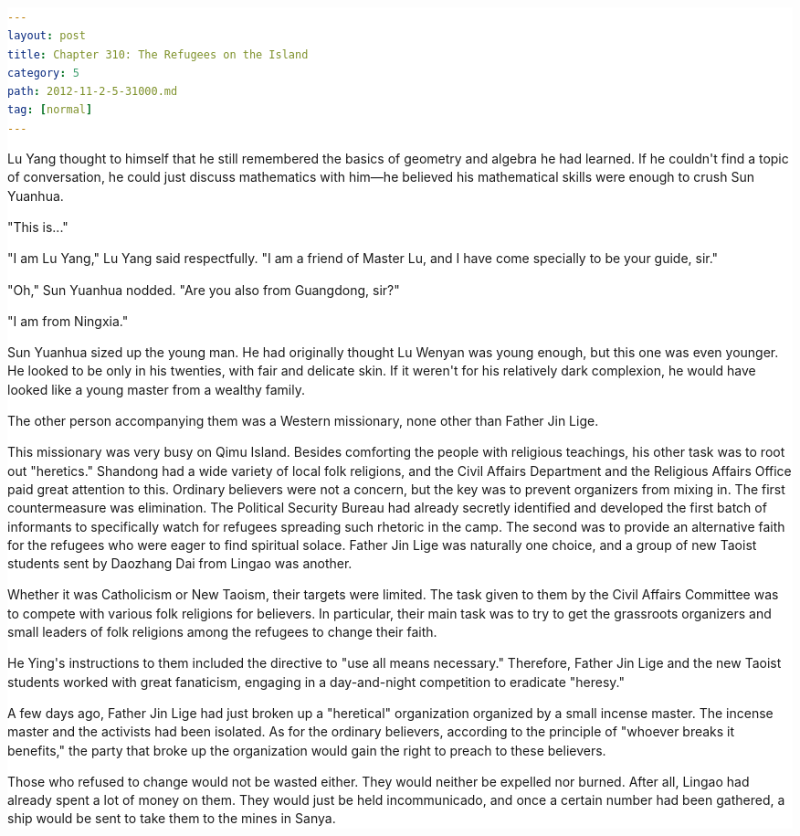 ```yaml
---
layout: post
title: Chapter 310: The Refugees on the Island
category: 5
path: 2012-11-2-5-31000.md
tag: [normal]
---
```


Lu Yang thought to himself that he still remembered the basics of geometry and algebra he had learned. If he couldn't find a topic of conversation, he could just discuss mathematics with him—he believed his mathematical skills were enough to crush Sun Yuanhua.

"This is..."

"I am Lu Yang," Lu Yang said respectfully. "I am a friend of Master Lu, and I have come specially to be your guide, sir."

"Oh," Sun Yuanhua nodded. "Are you also from Guangdong, sir?"

"I am from Ningxia."

Sun Yuanhua sized up the young man. He had originally thought Lu Wenyan was young enough, but this one was even younger. He looked to be only in his twenties, with fair and delicate skin. If it weren't for his relatively dark complexion, he would have looked like a young master from a wealthy family.

The other person accompanying them was a Western missionary, none other than Father Jin Lige.

This missionary was very busy on Qimu Island. Besides comforting the people with religious teachings, his other task was to root out "heretics." Shandong had a wide variety of local folk religions, and the Civil Affairs Department and the Religious Affairs Office paid great attention to this. Ordinary believers were not a concern, but the key was to prevent organizers from mixing in. The first countermeasure was elimination. The Political Security Bureau had already secretly identified and developed the first batch of informants to specifically watch for refugees spreading such rhetoric in the camp. The second was to provide an alternative faith for the refugees who were eager to find spiritual solace. Father Jin Lige was naturally one choice, and a group of new Taoist students sent by Daozhang Dai from Lingao was another.

Whether it was Catholicism or New Taoism, their targets were limited. The task given to them by the Civil Affairs Committee was to compete with various folk religions for believers. In particular, their main task was to try to get the grassroots organizers and small leaders of folk religions among the refugees to change their faith.

He Ying's instructions to them included the directive to "use all means necessary." Therefore, Father Jin Lige and the new Taoist students worked with great fanaticism, engaging in a day-and-night competition to eradicate "heresy."

A few days ago, Father Jin Lige had just broken up a "heretical" organization organized by a small incense master. The incense master and the activists had been isolated. As for the ordinary believers, according to the principle of "whoever breaks it benefits," the party that broke up the organization would gain the right to preach to these believers.

Those who refused to change would not be wasted either. They would neither be expelled nor burned. After all, Lingao had already spent a lot of money on them. They would just be held incommunicado, and once a certain number had been gathered, a ship would be sent to take them to the mines in Sanya.
